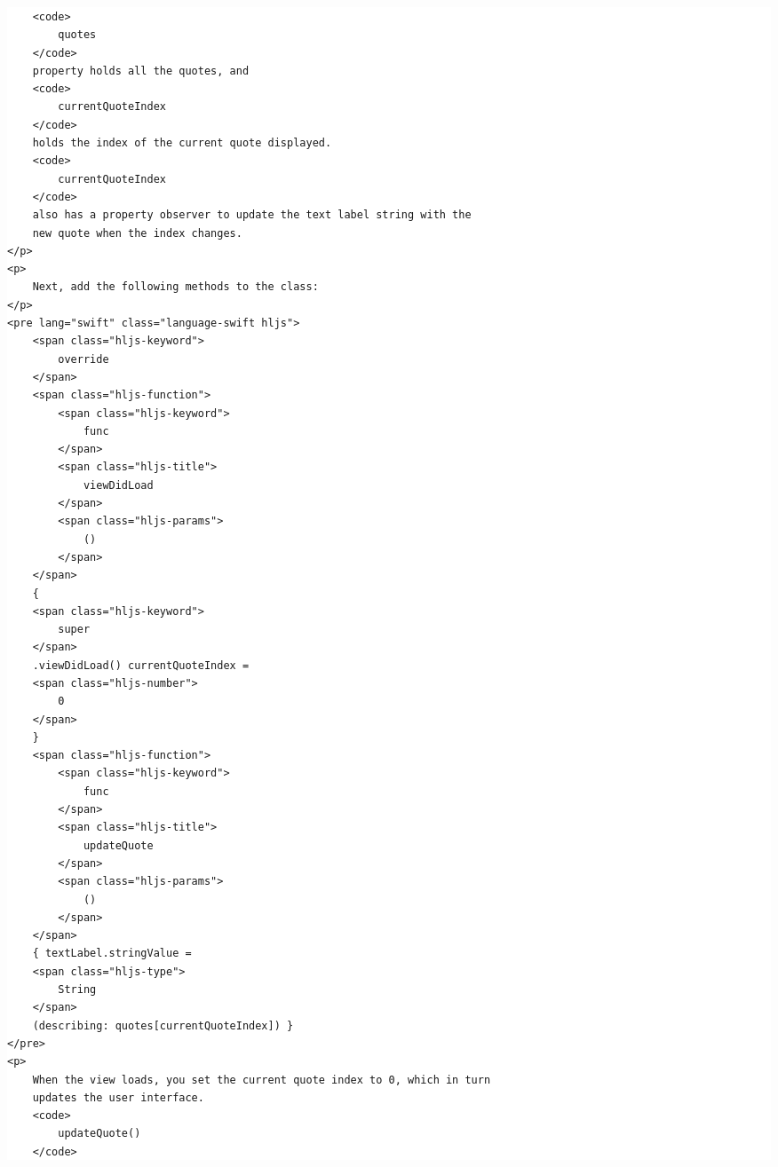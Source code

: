         <code>
            quotes
        </code>
        property holds all the quotes, and
        <code>
            currentQuoteIndex
        </code>
        holds the index of the current quote displayed.
        <code>
            currentQuoteIndex
        </code>
        also has a property observer to update the text label string with the
        new quote when the index changes.
    </p>
    <p>
        Next, add the following methods to the class:
    </p>
    <pre lang="swift" class="language-swift hljs">
        <span class="hljs-keyword">
            override
        </span>
        <span class="hljs-function">
            <span class="hljs-keyword">
                func
            </span>
            <span class="hljs-title">
                viewDidLoad
            </span>
            <span class="hljs-params">
                ()
            </span>
        </span>
        {
        <span class="hljs-keyword">
            super
        </span>
        .viewDidLoad() currentQuoteIndex =
        <span class="hljs-number">
            0
        </span>
        }
        <span class="hljs-function">
            <span class="hljs-keyword">
                func
            </span>
            <span class="hljs-title">
                updateQuote
            </span>
            <span class="hljs-params">
                ()
            </span>
        </span>
        { textLabel.stringValue =
        <span class="hljs-type">
            String
        </span>
        (describing: quotes[currentQuoteIndex]) }
    </pre>
    <p>
        When the view loads, you set the current quote index to 0, which in turn
        updates the user interface.
        <code>
            updateQuote()
        </code>